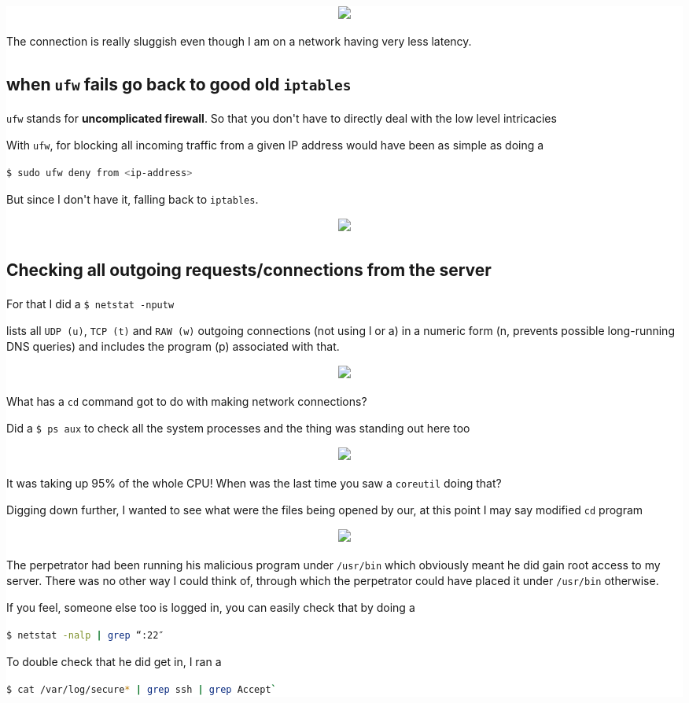 <center><img src="/content/images/2017/05/yum-timeout-1.png"></center>

The connection is really sluggish even though I am on a network having very less latency. 

## when `ufw` fails go back to good old `iptables`

`ufw` stands for **uncomplicated firewall**. So that you don't have to directly deal with the low level intricacies

With `ufw`, for blocking all incoming traffic from a given IP address would have been as simple as doing a 

```bash
$ sudo ufw deny from <ip-address>
```

But since I don't have it, falling back to `iptables`. 

<center><img src="/content/images/2017/05/iptables-drop-ip.png"></center>

## Checking all outgoing requests/connections from the server

For that I did a `$ netstat -nputw`

lists all `UDP (u)`, `TCP (t)` and `RAW (w)` outgoing connections (not using l or a) in a numeric form (n, prevents possible long-running DNS queries) and includes the program (p) associated with that.

<center><img src="/content/images/2017/05/netstat.png"></center>

What has a `cd` command got to do with making network connections?

Did a `$ ps aux` to check all the system processes and the thing was standing out here too

<center><img src="/content/images/2017/05/ps-aux-cd.png"></center>

It was taking up 95% of the whole CPU! When was the last time you saw a `coreutil` doing that?

Digging down further, I wanted to see what were the files being opened by our, at this point I may say modified `cd` program

<center><img src="/content/images/2017/05/lsof-cd.png"></center>

The perpetrator had been running his malicious program under `/usr/bin` which obviously meant he did gain root access to my server. There was no other way I could think of, through which the perpetrator could have placed it under `/usr/bin` otherwise.

If you feel, someone else too is logged in, you can easily check that by doing a 

```bash
$ netstat -nalp | grep “:22″
```

To double check that he did get in, I ran a 

```bash
$ cat /var/log/secure* | grep ssh | grep Accept`
```
